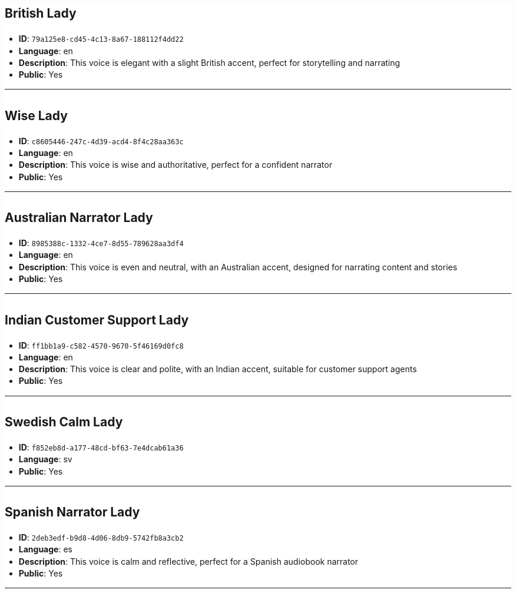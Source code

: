
## British Lady

- **ID**: `79a125e8-cd45-4c13-8a67-188112f4dd22`
- **Language**: en
- **Description**: This voice is elegant with a slight British accent, perfect for storytelling and narrating
- **Public**: Yes

---

## Wise Lady

- **ID**: `c8605446-247c-4d39-acd4-8f4c28aa363c`
- **Language**: en
- **Description**: This voice is wise and authoritative, perfect for a confident narrator
- **Public**: Yes

---

## Australian Narrator Lady

- **ID**: `8985388c-1332-4ce7-8d55-789628aa3df4`
- **Language**: en
- **Description**: This voice is even and neutral, with an Australian accent, designed for narrating content and stories
- **Public**: Yes

---

## Indian Customer Support Lady

- **ID**: `ff1bb1a9-c582-4570-9670-5f46169d0fc8`
- **Language**: en
- **Description**: This voice is clear and polite, with an Indian accent, suitable for customer support agents
- **Public**: Yes

---

## Swedish Calm Lady

- **ID**: `f852eb8d-a177-48cd-bf63-7e4dcab61a36`
- **Language**: sv
- **Public**: Yes

---

## Spanish Narrator Lady

- **ID**: `2deb3edf-b9d8-4d06-8db9-5742fb8a3cb2`
- **Language**: es
- **Description**: This voice is calm and reflective, perfect for a Spanish audiobook narrator
- **Public**: Yes

---